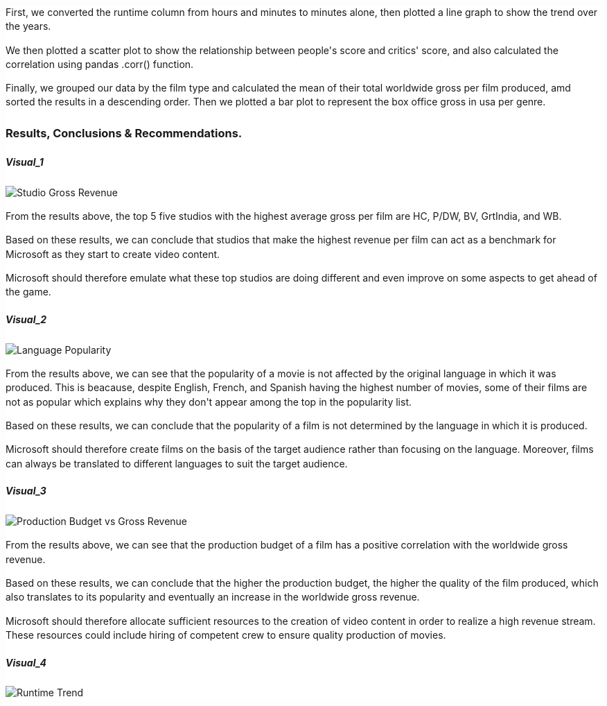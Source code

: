 First, we converted the runtime column from hours and minutes to minutes alone, then plotted a line graph to show the trend over the years.

We then plotted a scatter plot to show the relationship between people's score and critics' score, and also calculated the correlation using pandas .corr() function.

Finally, we grouped our data by the film type and calculated the mean of their total worldwide gross per film produced, amd sorted the results in a descending order. Then we plotted a bar plot to represent the box office gross in usa per genre.


### Results, Conclusions & Recommendations.

##### Visual_1
![Studio Gross Revenue](studio_vs_gross.PNG)

From the results above, the top 5 five studios with the highest average gross per film are HC, P/DW, BV, GrtIndia, and WB. 

Based on these results, we can conclude that studios that make the highest revenue per film can act as a benchmark for Microsoft as they start to create video content.

Microsoft should therefore emulate what these top studios are doing different and even improve on some aspects to get ahead of the game.

##### Visual_2
![Language Popularity](popularity_vs_language.png)

From the results above, we can see that the popularity of a movie is not affected by the original language in which it was produced. This is beacause, despite English, French, and Spanish having the highest number of movies, some of their films are not as popular which explains why they don't appear among the top in the popularity list.

Based on these results, we can conclude that the popularity of a film is not determined by the language in which it is produced. 

Microsoft should therefore create films on the basis of the target audience rather than focusing on the language. Moreover, films can always be translated to different languages to suit the target audience. 

##### Visual_3
![Production Budget vs Gross Revenue](budget_vs_gross.PNG)

From the results above, we can see that the production budget of a film has a positive correlation with the worldwide gross revenue. 

Based on these results, we can conclude that the higher the production budget, the higher the quality of the film produced, which also translates to its popularity and eventually an increase in the worldwide gross revenue.

Microsoft should therefore allocate sufficient resources to the creation of video content in order to realize a high revenue stream. These resources could include hiring of competent crew to ensure quality production of movies.

##### Visual_4
![Runtime Trend](runtime_trend.PNG)
